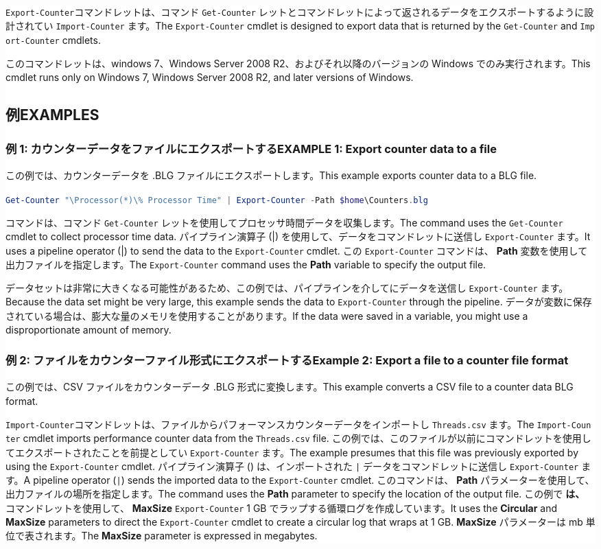 <span data-ttu-id="92ccf-110">`Export-Counter`コマンドレットは、コマンド `Get-Counter` レットとコマンドレットによって返されるデータをエクスポートするように設計されてい `Import-Counter` ます。</span><span class="sxs-lookup"><span data-stu-id="92ccf-110">The `Export-Counter` cmdlet is designed to export data that is returned by the `Get-Counter` and `Import-Counter` cmdlets.</span></span>

<span data-ttu-id="92ccf-111">このコマンドレットは、windows 7、Windows Server 2008 R2、およびそれ以降のバージョンの Windows でのみ実行されます。</span><span class="sxs-lookup"><span data-stu-id="92ccf-111">This cmdlet runs only on Windows 7, Windows Server 2008 R2, and later versions of Windows.</span></span>

## <span data-ttu-id="92ccf-112">例</span><span class="sxs-lookup"><span data-stu-id="92ccf-112">EXAMPLES</span></span>

### <span data-ttu-id="92ccf-113">例 1: カウンターデータをファイルにエクスポートする</span><span class="sxs-lookup"><span data-stu-id="92ccf-113">EXAMPLE 1: Export counter data to a file</span></span>

<span data-ttu-id="92ccf-114">この例では、カウンターデータを .BLG ファイルにエクスポートします。</span><span class="sxs-lookup"><span data-stu-id="92ccf-114">This example exports counter data to a BLG file.</span></span>

```powershell
Get-Counter "\Processor(*)\% Processor Time" | Export-Counter -Path $home\Counters.blg
```

<span data-ttu-id="92ccf-115">コマンドは、コマンド `Get-Counter` レットを使用してプロセッサ時間データを収集します。</span><span class="sxs-lookup"><span data-stu-id="92ccf-115">The command uses the `Get-Counter` cmdlet to collect processor time data.</span></span> <span data-ttu-id="92ccf-116">パイプライン演算子 (|) を使用して、データをコマンドレットに送信し `Export-Counter` ます。</span><span class="sxs-lookup"><span data-stu-id="92ccf-116">It uses a pipeline operator (|) to send the data to the `Export-Counter` cmdlet.</span></span> <span data-ttu-id="92ccf-117">この `Export-Counter` コマンドは、 **Path** 変数を使用して出力ファイルを指定します。</span><span class="sxs-lookup"><span data-stu-id="92ccf-117">The `Export-Counter` command uses the **Path** variable to specify the output file.</span></span>

<span data-ttu-id="92ccf-118">データセットは非常に大きくなる可能性があるため、この例では、パイプラインを介してにデータを送信し `Export-Counter` ます。</span><span class="sxs-lookup"><span data-stu-id="92ccf-118">Because the data set might be very large, this example sends the data to `Export-Counter` through the pipeline.</span></span> <span data-ttu-id="92ccf-119">データが変数に保存されている場合は、膨大な量のメモリを使用することがあります。</span><span class="sxs-lookup"><span data-stu-id="92ccf-119">If the data were saved in a variable, you might use a disproportionate amount of memory.</span></span>

### <span data-ttu-id="92ccf-120">例 2: ファイルをカウンターファイル形式にエクスポートする</span><span class="sxs-lookup"><span data-stu-id="92ccf-120">Example 2: Export a file to a counter file format</span></span>

<span data-ttu-id="92ccf-121">この例では、CSV ファイルをカウンターデータ .BLG 形式に変換します。</span><span class="sxs-lookup"><span data-stu-id="92ccf-121">This example converts a CSV file to a counter data BLG format.</span></span>

<span data-ttu-id="92ccf-122">`Import-Counter`コマンドレットは、ファイルからパフォーマンスカウンターデータをインポートし `Threads.csv` ます。</span><span class="sxs-lookup"><span data-stu-id="92ccf-122">The `Import-Counter` cmdlet imports performance counter data from the `Threads.csv` file.</span></span> <span data-ttu-id="92ccf-123">この例では、このファイルが以前にコマンドレットを使用してエクスポートされたことを前提としてい `Export-Counter` ます。</span><span class="sxs-lookup"><span data-stu-id="92ccf-123">The example presumes that this file was previously exported by using the `Export-Counter` cmdlet.</span></span> <span data-ttu-id="92ccf-124">パイプライン演算子 () は、インポートされた `|` データをコマンドレットに送信し `Export-Counter` ます。</span><span class="sxs-lookup"><span data-stu-id="92ccf-124">A pipeline operator (`|`) sends the imported data to the `Export-Counter` cmdlet.</span></span> <span data-ttu-id="92ccf-125">このコマンドは、 **Path** パラメーターを使用して、出力ファイルの場所を指定します。</span><span class="sxs-lookup"><span data-stu-id="92ccf-125">The command uses the **Path** parameter to specify the location of the output file.</span></span> <span data-ttu-id="92ccf-126">この例で **は、** コマンドレットを使用して、 **MaxSize** `Export-Counter` 1 GB でラップする循環ログを作成しています。</span><span class="sxs-lookup"><span data-stu-id="92ccf-126">It uses the **Circular** and **MaxSize** parameters to direct the `Export-Counter` cmdlet to create a circular log that wraps at 1 GB.</span></span> <span data-ttu-id="92ccf-127">**MaxSize** パラメーターは mb 単位で表されます。</span><span class="sxs-lookup"><span data-stu-id="92ccf-127">The **MaxSize** parameter is expressed in megabytes.</span></span>

